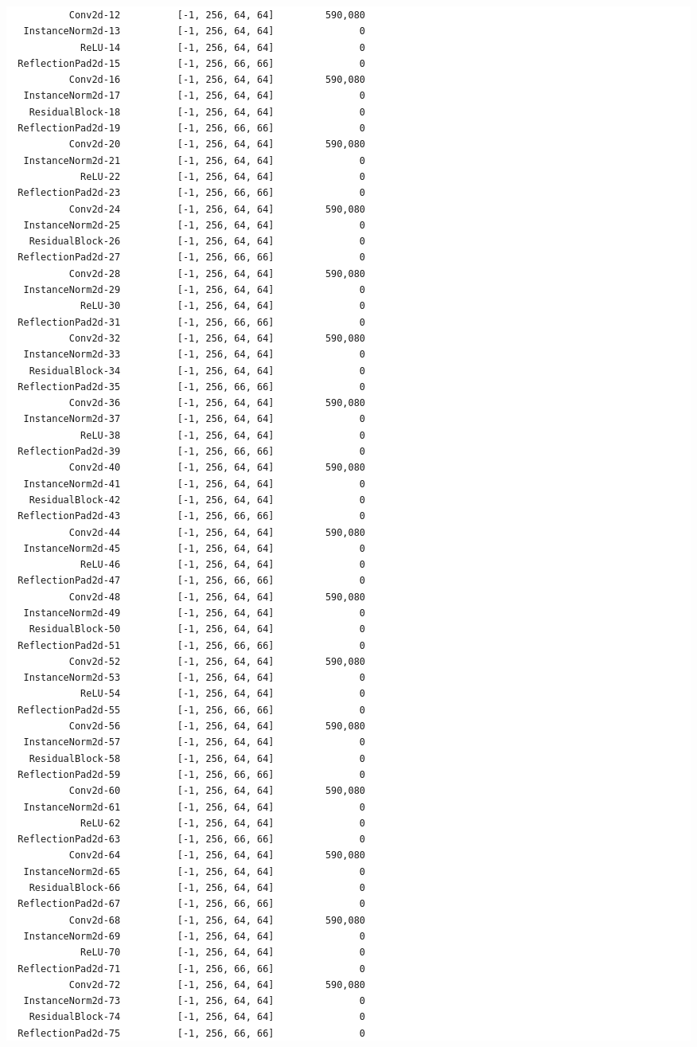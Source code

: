                Conv2d-12          [-1, 256, 64, 64]         590,080
       InstanceNorm2d-13          [-1, 256, 64, 64]               0
                 ReLU-14          [-1, 256, 64, 64]               0
      ReflectionPad2d-15          [-1, 256, 66, 66]               0
               Conv2d-16          [-1, 256, 64, 64]         590,080
       InstanceNorm2d-17          [-1, 256, 64, 64]               0
        ResidualBlock-18          [-1, 256, 64, 64]               0
      ReflectionPad2d-19          [-1, 256, 66, 66]               0
               Conv2d-20          [-1, 256, 64, 64]         590,080
       InstanceNorm2d-21          [-1, 256, 64, 64]               0
                 ReLU-22          [-1, 256, 64, 64]               0
      ReflectionPad2d-23          [-1, 256, 66, 66]               0
               Conv2d-24          [-1, 256, 64, 64]         590,080
       InstanceNorm2d-25          [-1, 256, 64, 64]               0
        ResidualBlock-26          [-1, 256, 64, 64]               0
      ReflectionPad2d-27          [-1, 256, 66, 66]               0
               Conv2d-28          [-1, 256, 64, 64]         590,080
       InstanceNorm2d-29          [-1, 256, 64, 64]               0
                 ReLU-30          [-1, 256, 64, 64]               0
      ReflectionPad2d-31          [-1, 256, 66, 66]               0
               Conv2d-32          [-1, 256, 64, 64]         590,080
       InstanceNorm2d-33          [-1, 256, 64, 64]               0
        ResidualBlock-34          [-1, 256, 64, 64]               0
      ReflectionPad2d-35          [-1, 256, 66, 66]               0
               Conv2d-36          [-1, 256, 64, 64]         590,080
       InstanceNorm2d-37          [-1, 256, 64, 64]               0
                 ReLU-38          [-1, 256, 64, 64]               0
      ReflectionPad2d-39          [-1, 256, 66, 66]               0
               Conv2d-40          [-1, 256, 64, 64]         590,080
       InstanceNorm2d-41          [-1, 256, 64, 64]               0
        ResidualBlock-42          [-1, 256, 64, 64]               0
      ReflectionPad2d-43          [-1, 256, 66, 66]               0
               Conv2d-44          [-1, 256, 64, 64]         590,080
       InstanceNorm2d-45          [-1, 256, 64, 64]               0
                 ReLU-46          [-1, 256, 64, 64]               0
      ReflectionPad2d-47          [-1, 256, 66, 66]               0
               Conv2d-48          [-1, 256, 64, 64]         590,080
       InstanceNorm2d-49          [-1, 256, 64, 64]               0
        ResidualBlock-50          [-1, 256, 64, 64]               0
      ReflectionPad2d-51          [-1, 256, 66, 66]               0
               Conv2d-52          [-1, 256, 64, 64]         590,080
       InstanceNorm2d-53          [-1, 256, 64, 64]               0
                 ReLU-54          [-1, 256, 64, 64]               0
      ReflectionPad2d-55          [-1, 256, 66, 66]               0
               Conv2d-56          [-1, 256, 64, 64]         590,080
       InstanceNorm2d-57          [-1, 256, 64, 64]               0
        ResidualBlock-58          [-1, 256, 64, 64]               0
      ReflectionPad2d-59          [-1, 256, 66, 66]               0
               Conv2d-60          [-1, 256, 64, 64]         590,080
       InstanceNorm2d-61          [-1, 256, 64, 64]               0
                 ReLU-62          [-1, 256, 64, 64]               0
      ReflectionPad2d-63          [-1, 256, 66, 66]               0
               Conv2d-64          [-1, 256, 64, 64]         590,080
       InstanceNorm2d-65          [-1, 256, 64, 64]               0
        ResidualBlock-66          [-1, 256, 64, 64]               0
      ReflectionPad2d-67          [-1, 256, 66, 66]               0
               Conv2d-68          [-1, 256, 64, 64]         590,080
       InstanceNorm2d-69          [-1, 256, 64, 64]               0
                 ReLU-70          [-1, 256, 64, 64]               0
      ReflectionPad2d-71          [-1, 256, 66, 66]               0
               Conv2d-72          [-1, 256, 64, 64]         590,080
       InstanceNorm2d-73          [-1, 256, 64, 64]               0
        ResidualBlock-74          [-1, 256, 64, 64]               0
      ReflectionPad2d-75          [-1, 256, 66, 66]               0